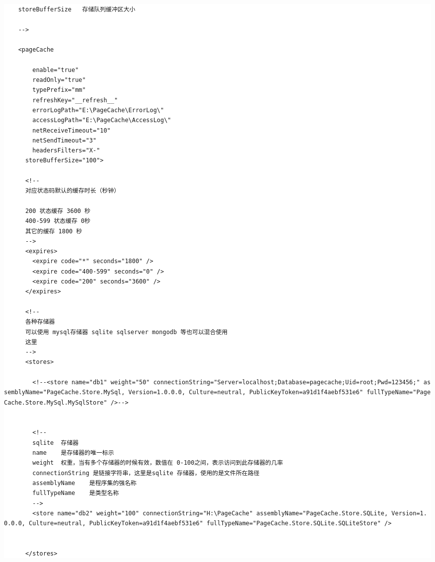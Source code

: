 		storeBufferSize   存储队列缓冲区大小
		
		-->
		
		<pageCache
		 
			enable="true"
			readOnly="true"
			typePrefix="mm"
			refreshKey="__refresh__"
			errorLogPath="E:\PageCache\ErrorLog\"
			accessLogPath="E:\PageCache\AccessLog\"
			netReceiveTimeout="10"
			netSendTimeout="3"
			headersFilters="X-"
		  storeBufferSize="100">
		
		  <!--
		  对应状态码默认的缓存时长（秒钟）  
		  
		  200 状态缓存 3600 秒
		  400-599 状态缓存 0秒
		  其它的缓存 1800 秒
		  -->
		  <expires>
		    <expire code="*" seconds="1800" />
		    <expire code="400-599" seconds="0" />
		    <expire code="200" seconds="3600" />
		  </expires>
		
		  <!--
		  各种存储器
		  可以使用 mysql存储器 sqlite sqlserver mongodb 等也可以混合使用
		  这里
		  -->
		  <stores>
		
		    <!--<store name="db1" weight="50" connectionString="Server=localhost;Database=pagecache;Uid=root;Pwd=123456;" assemblyName="PageCache.Store.MySql, Version=1.0.0.0, Culture=neutral, PublicKeyToken=a91d1f4aebf531e6" fullTypeName="PageCache.Store.MySql.MySqlStore" />-->
		
		
		    <!--
		    sqlite  存储器
		    name    是存储器的唯一标示
		    weight  权重，当有多个存储器的时候有效，数值在 0-100之间，表示访问到此存储器的几率
		    connectionString 是链接字符串，这里是sqlite 存储器，使用的是文件所在路径
		    assemblyName    是程序集的强名称
		    fullTypeName    是类型名称
		    -->
		    <store name="db2" weight="100" connectionString="H:\PageCache" assemblyName="PageCache.Store.SQLite, Version=1.0.0.0, Culture=neutral, PublicKeyToken=a91d1f4aebf531e6" fullTypeName="PageCache.Store.SQLite.SQLiteStore" />
		
		
		  </stores>
		